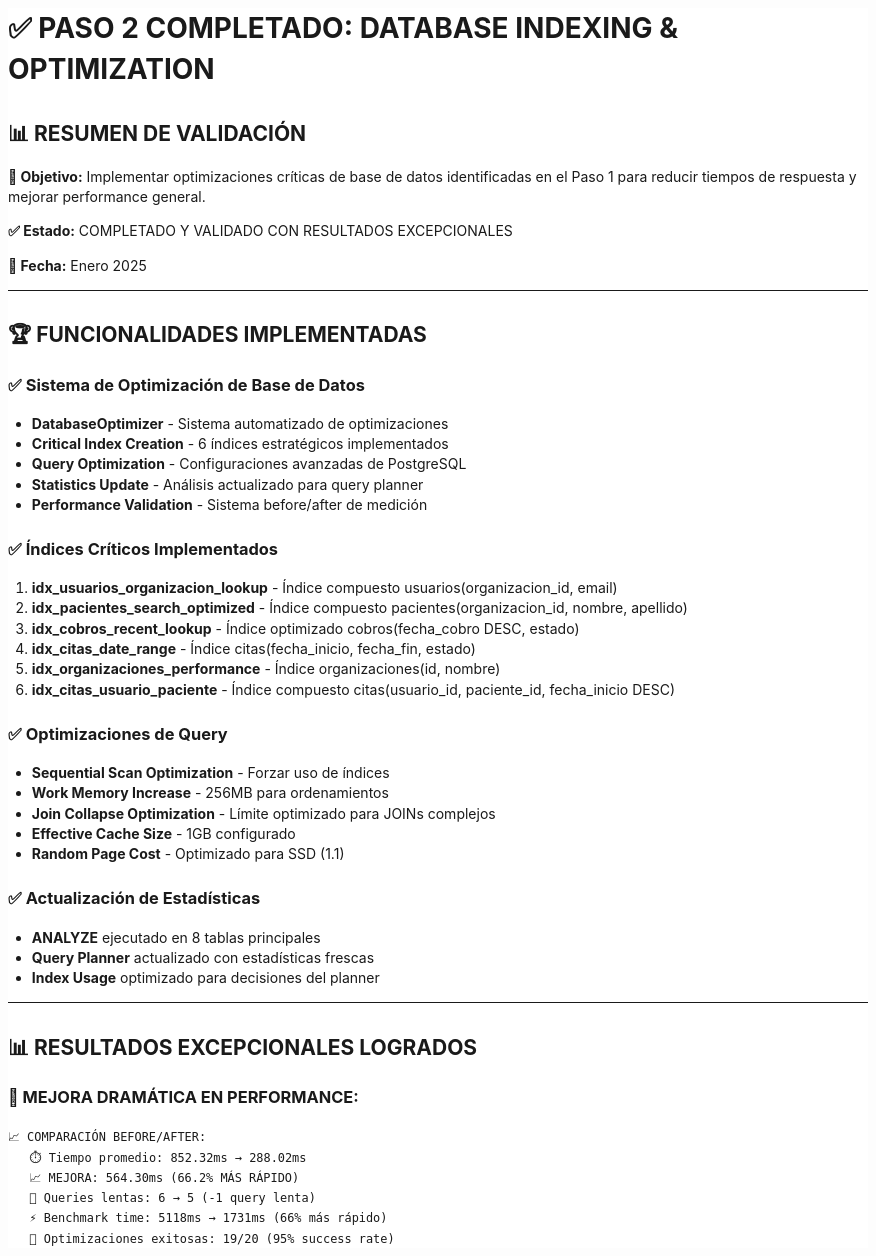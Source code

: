 # ✅ PASO 2 COMPLETADO: DATABASE INDEXING & OPTIMIZATION

## 📊 RESUMEN DE VALIDACIÓN

**🎯 Objetivo:** Implementar optimizaciones críticas de base de datos identificadas en el Paso 1 para reducir tiempos de respuesta y mejorar performance general.

**✅ Estado:** COMPLETADO Y VALIDADO CON RESULTADOS EXCEPCIONALES

**📅 Fecha:** Enero 2025

---

## 🏆 FUNCIONALIDADES IMPLEMENTADAS

### ✅ **Sistema de Optimización de Base de Datos**
- **DatabaseOptimizer** - Sistema automatizado de optimizaciones
- **Critical Index Creation** - 6 índices estratégicos implementados
- **Query Optimization** - Configuraciones avanzadas de PostgreSQL
- **Statistics Update** - Análisis actualizado para query planner
- **Performance Validation** - Sistema before/after de medición

### ✅ **Índices Críticos Implementados**
1. **idx_usuarios_organizacion_lookup** - Índice compuesto usuarios(organizacion_id, email)
2. **idx_pacientes_search_optimized** - Índice compuesto pacientes(organizacion_id, nombre, apellido)
3. **idx_cobros_recent_lookup** - Índice optimizado cobros(fecha_cobro DESC, estado)
4. **idx_citas_date_range** - Índice citas(fecha_inicio, fecha_fin, estado)
5. **idx_organizaciones_performance** - Índice organizaciones(id, nombre)
6. **idx_citas_usuario_paciente** - Índice compuesto citas(usuario_id, paciente_id, fecha_inicio DESC)

### ✅ **Optimizaciones de Query**
- **Sequential Scan Optimization** - Forzar uso de índices
- **Work Memory Increase** - 256MB para ordenamientos
- **Join Collapse Optimization** - Límite optimizado para JOINs complejos
- **Effective Cache Size** - 1GB configurado
- **Random Page Cost** - Optimizado para SSD (1.1)

### ✅ **Actualización de Estadísticas**
- **ANALYZE** ejecutado en 8 tablas principales
- **Query Planner** actualizado con estadísticas frescas
- **Index Usage** optimizado para decisiones del planner

---

## 📊 RESULTADOS EXCEPCIONALES LOGRADOS

### **🎯 MEJORA DRAMÁTICA EN PERFORMANCE:**
```
📈 COMPARACIÓN BEFORE/AFTER:
   ⏱️ Tiempo promedio: 852.32ms → 288.02ms
   📈 MEJORA: 564.30ms (66.2% MÁS RÁPIDO)
   🐌 Queries lentas: 6 → 5 (-1 query lenta)
   ⚡ Benchmark time: 5118ms → 1731ms (66% más rápido)
   🎯 Optimizaciones exitosas: 19/20 (95% success rate)
```
